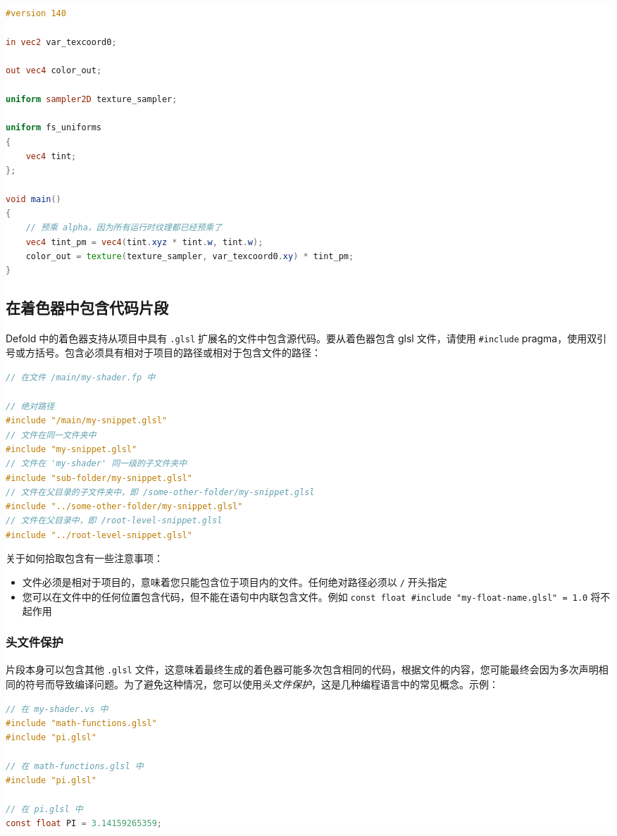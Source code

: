 ```glsl
#version 140

in vec2 var_texcoord0;

out vec4 color_out;

uniform sampler2D texture_sampler;

uniform fs_uniforms
{
    vec4 tint;
};

void main()
{
    // 预乘 alpha，因为所有运行时纹理都已经预乘了
    vec4 tint_pm = vec4(tint.xyz * tint.w, tint.w);
    color_out = texture(texture_sampler, var_texcoord0.xy) * tint_pm;
}

```

## 在着色器中包含代码片段

Defold 中的着色器支持从项目中具有 `.glsl` 扩展名的文件中包含源代码。要从着色器包含 glsl 文件，请使用 `#include` pragma，使用双引号或方括号。包含必须具有相对于项目的路径或相对于包含文件的路径：

```glsl
// 在文件 /main/my-shader.fp 中

// 绝对路径
#include "/main/my-snippet.glsl"
// 文件在同一文件夹中
#include "my-snippet.glsl"
// 文件在 'my-shader' 同一级的子文件夹中
#include "sub-folder/my-snippet.glsl"
// 文件在父目录的子文件夹中，即 /some-other-folder/my-snippet.glsl
#include "../some-other-folder/my-snippet.glsl"
// 文件在父目录中，即 /root-level-snippet.glsl
#include "../root-level-snippet.glsl"
```

关于如何拾取包含有一些注意事项：

  - 文件必须是相对于项目的，意味着您只能包含位于项目内的文件。任何绝对路径必须以 `/` 开头指定
  - 您可以在文件中的任何位置包含代码，但不能在语句中内联包含文件。例如 `const float #include "my-float-name.glsl" = 1.0` 将不起作用

### 头文件保护

片段本身可以包含其他 `.glsl` 文件，这意味着最终生成的着色器可能多次包含相同的代码，根据文件的内容，您可能最终会因为多次声明相同的符号而导致编译问题。为了避免这种情况，您可以使用*头文件保护*，这是几种编程语言中的常见概念。示例：

```glsl
// 在 my-shader.vs 中
#include "math-functions.glsl"
#include "pi.glsl"

// 在 math-functions.glsl 中
#include "pi.glsl"

// 在 pi.glsl 中
const float PI = 3.14159265359;
```

